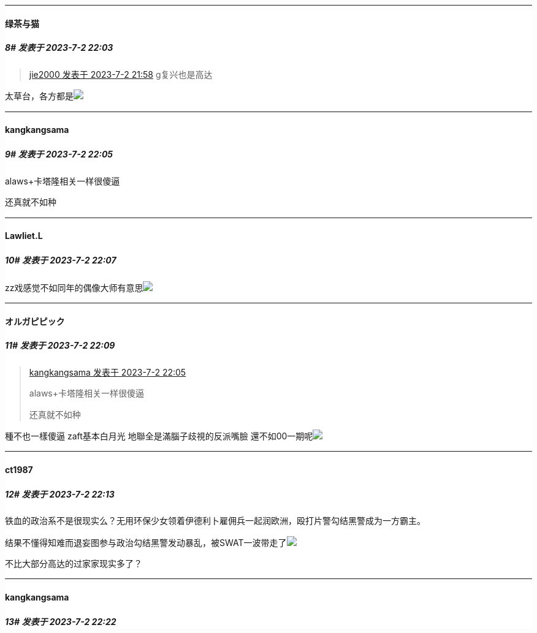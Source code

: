 *****

####  绿茶与猫  
##### 8#       发表于 2023-7-2 22:03

<blockquote><a href="httphttps://bbs.saraba1st.com/2b/forum.php?mod=redirect&amp;goto=findpost&amp;pid=61522078&amp;ptid=2142741" target="_blank">jie2000 发表于 2023-7-2 21:58</a>
g复兴也是高达</blockquote>
太草台，各方都是<img src="https://static.saraba1st.com/image/smiley/face2017/068.png" referrerpolicy="no-referrer">

*****

####  kangkangsama  
##### 9#       发表于 2023-7-2 22:05

alaws+卡塔隆相关一样很傻逼

还真就不如种

*****

####  Lawliet.L  
##### 10#       发表于 2023-7-2 22:07

zz戏感觉不如同年的偶像大师有意思<img src="https://static.saraba1st.com/image/smiley/face2017/067.png" referrerpolicy="no-referrer">

*****

####  オルガピピック  
##### 11#       发表于 2023-7-2 22:09

<blockquote><a href="httphttps://bbs.saraba1st.com/2b/forum.php?mod=redirect&amp;goto=findpost&amp;pid=61522191&amp;ptid=2142741" target="_blank">kangkangsama 发表于 2023-7-2 22:05</a>

alaws+卡塔隆相关一样很傻逼

还真就不如种</blockquote>
種不也一樣傻逼 zaft基本白月光 地聯全是滿腦子歧視的反派嘴臉 還不如00一期呢<img src="https://static.saraba1st.com/image/smiley/face2017/048.png" referrerpolicy="no-referrer">

*****

####  ct1987  
##### 12#       发表于 2023-7-2 22:13

铁血的政治系不是很现实么？无用环保少女领着伊德利卜雇佣兵一起润欧洲，殴打片警勾结黑警成为一方霸主。

结果不懂得知难而退妄图参与政治勾结黑警发动暴乱，被SWAT一波带走了<img src="https://static.saraba1st.com/image/smiley/face2017/067.png" referrerpolicy="no-referrer">

不比大部分高达的过家家现实多了？

*****

####  kangkangsama  
##### 13#       发表于 2023-7-2 22:22
